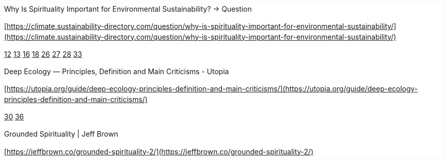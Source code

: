 Why Is Spirituality Important for Environmental Sustainability? → Question

[https://climate.sustainability-directory.com/question/why-is-spirituality-important-for-environmental-sustainability/](https://climate.sustainability-directory.com/question/why-is-spirituality-important-for-environmental-sustainability/)

[12](https://utopia.org/guide/deep-ecology-principles-definition-and-main-criticisms/#:~:text=N%C3%A6ss%20conceptualizes%20deep%20ecology%20as,on%20Earth%20is%20what%E2%80%99s%20necessary) [13](https://utopia.org/guide/deep-ecology-principles-definition-and-main-criticisms/#:~:text=ecology%20%E2%80%A6) [16](https://utopia.org/guide/deep-ecology-principles-definition-and-main-criticisms/#:~:text=Jonathan%20Bate%20and%20others%20have,food%20and%20clothing%2C%20for%20example) [18](https://utopia.org/guide/deep-ecology-principles-definition-and-main-criticisms/#:~:text=Deep%20ecology%20could%20be%20understood,structures%20we%20uphold%20right%20now) [26](https://utopia.org/guide/deep-ecology-principles-definition-and-main-criticisms/#:~:text=6,to%20implement%20the%20necessary%20changes) [27](https://utopia.org/guide/deep-ecology-principles-definition-and-main-criticisms/#:~:text=Deep%20ecology%20could%20be%20understood,structures%20we%20uphold%20right%20now) [28](https://utopia.org/guide/deep-ecology-principles-definition-and-main-criticisms/#:~:text=Both%20ecofeminism%20and%20deep%20ecology,there%20to%20be%20environmental%20justice) [33](https://utopia.org/guide/deep-ecology-principles-definition-and-main-criticisms/#:~:text=Foto%3A%20CC0%20%2F%20Pixabay%20%2F,Learn%E2%80%A6%20Read%20more)

Deep Ecology — Principles, Definition and Main Criticisms - Utopia

[https://utopia.org/guide/deep-ecology-principles-definition-and-main-criticisms/](https://utopia.org/guide/deep-ecology-principles-definition-and-main-criticisms/)

[30](https://jeffbrown.co/grounded-spirituality-2/#:~:text=%E2%80%9CThis%20is%20a%20crucial%20book,author%20of%20Evolutionary%20Love%20Relationships) [36](https://jeffbrown.co/grounded-spirituality-2/#:~:text=his%20complicated%20spiritual%20journey%E2%80%93the%20good%2C,Dark%20Night%20of%20The%20Globe)

Grounded Spirituality | Jeff Brown

[https://jeffbrown.co/grounded-spirituality-2/](https://jeffbrown.co/grounded-spirituality-2/)